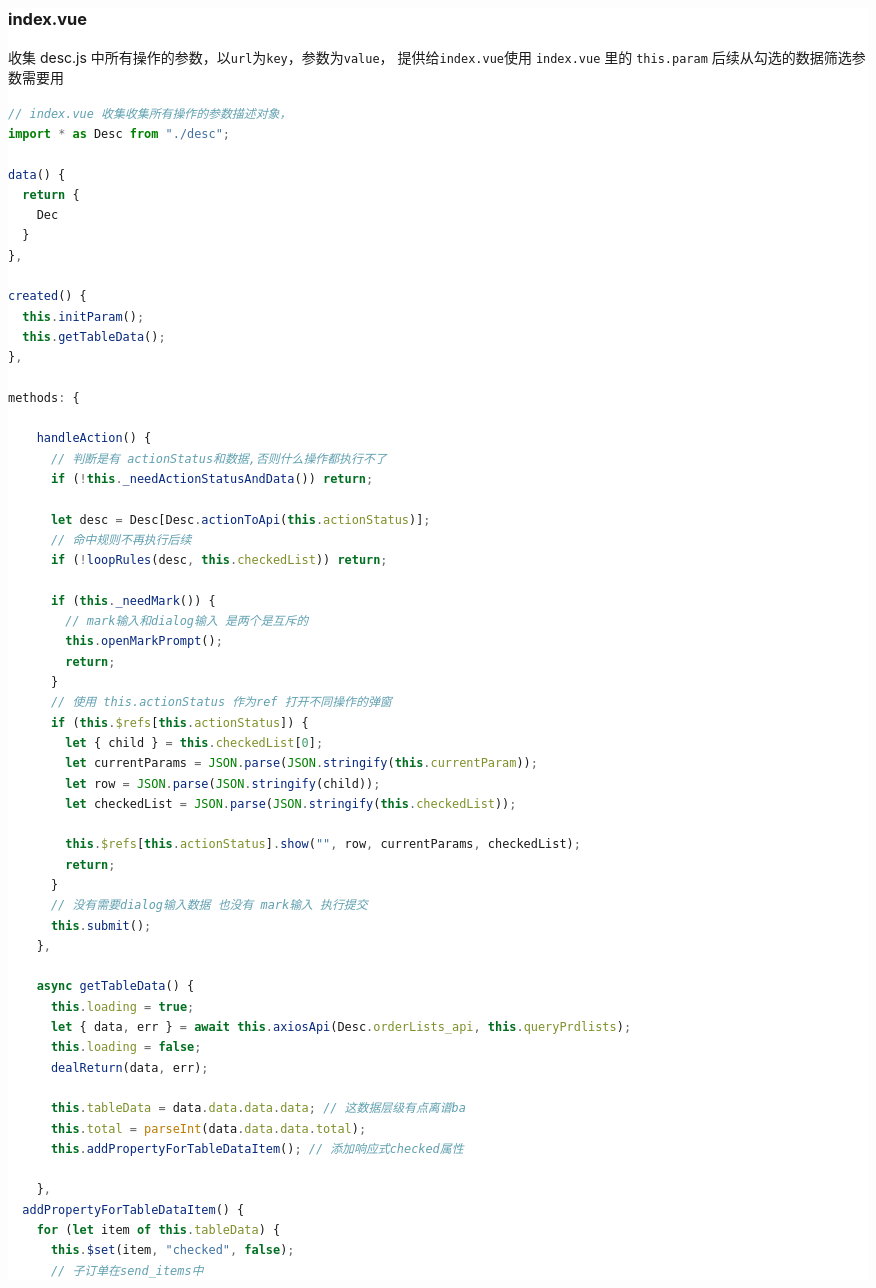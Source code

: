 ### index.vue

收集 desc.js 中所有操作的参数，以`url`为`key`，参数为`value`， 提供给`index.vue`使用
`index.vue` 里的 `this.param` 后续从勾选的数据筛选参数需要用

```javascript
// index.vue 收集收集所有操作的参数描述对象，
import * as Desc from "./desc";

data() {
  return {
    Dec
  }
},

created() {
  this.initParam();
  this.getTableData();
},

methods: {

    handleAction() {
      // 判断是有 actionStatus和数据,否则什么操作都执行不了
      if (!this._needActionStatusAndData()) return;

      let desc = Desc[Desc.actionToApi(this.actionStatus)];
      // 命中规则不再执行后续
      if (!loopRules(desc, this.checkedList)) return;

      if (this._needMark()) {
        // mark输入和dialog输入 是两个是互斥的
        this.openMarkPrompt();
        return;
      }
      // 使用 this.actionStatus 作为ref 打开不同操作的弹窗
      if (this.$refs[this.actionStatus]) {
        let { child } = this.checkedList[0];
        let currentParams = JSON.parse(JSON.stringify(this.currentParam));
        let row = JSON.parse(JSON.stringify(child));
        let checkedList = JSON.parse(JSON.stringify(this.checkedList));

        this.$refs[this.actionStatus].show("", row, currentParams, checkedList);
        return;
      }
      // 没有需要dialog输入数据 也没有 mark输入 执行提交
      this.submit();
    },

    async getTableData() {
      this.loading = true;
      let { data, err } = await this.axiosApi(Desc.orderLists_api, this.queryPrdlists);
      this.loading = false;
      dealReturn(data, err);

      this.tableData = data.data.data.data; // 这数据层级有点离谱ba
      this.total = parseInt(data.data.data.total);
      this.addPropertyForTableDataItem(); // 添加响应式checked属性

    },
  addPropertyForTableDataItem() {
    for (let item of this.tableData) {
      this.$set(item, "checked", false);
      // 子订单在send_items中
```
